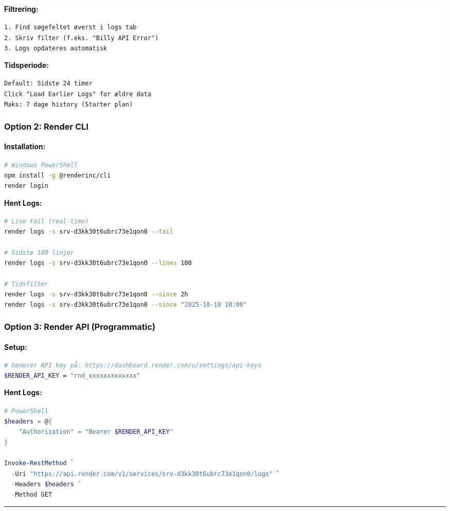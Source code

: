 **Filtrering:**

```
1. Find søgefeltet øverst i logs tab
2. Skriv filter (f.eks. "Billy API Error")
3. Logs opdateres automatisk
```

**Tidsperiode:**

```
Default: Sidste 24 timer
Click "Load Earlier Logs" for ældre data
Maks: 7 dage history (Starter plan)
```

### Option 2: Render CLI

**Installation:**

```bash
# Windows PowerShell
npm install -g @renderinc/cli
render login
```

**Hent Logs:**

```bash
# Live tail (real-time)
render logs -s srv-d3kk30t6ubrc73e1qon0 --tail

# Sidste 100 linjer
render logs -s srv-d3kk30t6ubrc73e1qon0 --lines 100

# Tidsfilter
render logs -s srv-d3kk30t6ubrc73e1qon0 --since 2h
render logs -s srv-d3kk30t6ubrc73e1qon0 --since "2025-10-18 10:00"
```

### Option 3: Render API (Programmatic)

**Setup:**

```bash
# Generer API key på: https://dashboard.render.com/u/settings/api-keys
$RENDER_API_KEY = "rnd_xxxxxxxxxxxxx"
```

**Hent Logs:**

```powershell
# PowerShell
$headers = @{
    "Authorization" = "Bearer $RENDER_API_KEY"
}

Invoke-RestMethod `
  -Uri "https://api.render.com/v1/services/srv-d3kk30t6ubrc73e1qon0/logs" `
  -Headers $headers `
  -Method GET
```

---